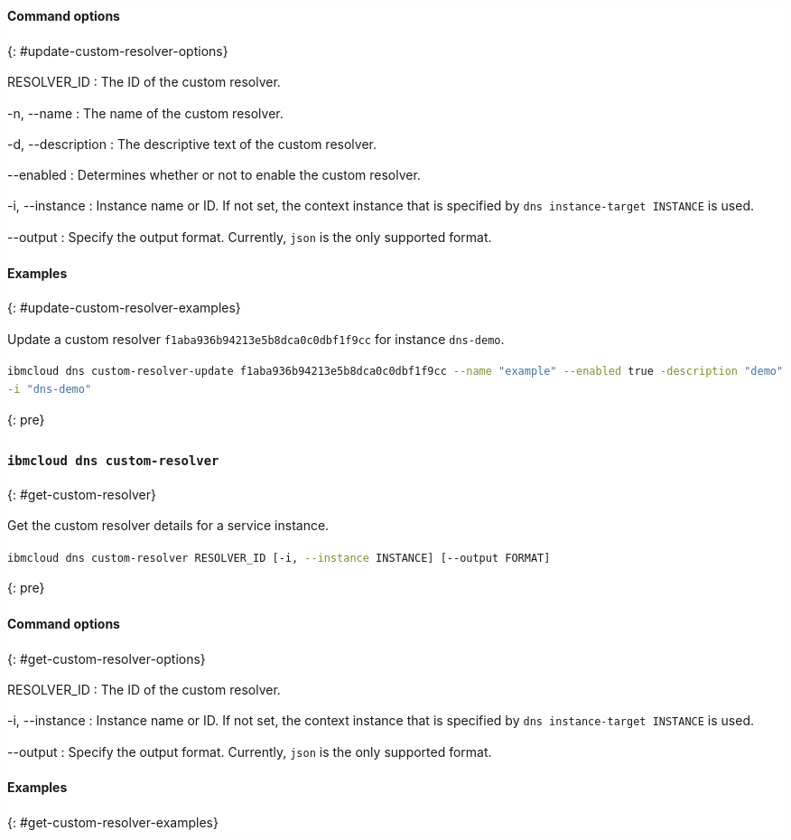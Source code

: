 #### Command options
{: #update-custom-resolver-options}

RESOLVER_ID
:   The ID of the custom resolver.

-n, --name
:   The name of the custom resolver.

-d, --description
:   The descriptive text of the custom resolver.

--enabled
:   Determines whether or not to enable the custom resolver.

-i, --instance
:   Instance name or ID. If not set, the context instance that is specified by `dns instance-target INSTANCE` is used.

--output
:   Specify the output format. Currently, `json` is the only supported format.

#### Examples
{: #update-custom-resolver-examples}

Update a custom resolver `f1aba936b94213e5b8dca0c0dbf1f9cc` for instance `dns-demo`.

```sh
ibmcloud dns custom-resolver-update f1aba936b94213e5b8dca0c0dbf1f9cc --name "example" --enabled true -description "demo" -i "dns-demo"
```
{: pre}

### `ibmcloud dns custom-resolver`
{: #get-custom-resolver}

Get the custom resolver details for a service instance.

```sh
ibmcloud dns custom-resolver RESOLVER_ID [-i, --instance INSTANCE] [--output FORMAT]
```
{: pre}

#### Command options
{: #get-custom-resolver-options}

RESOLVER_ID
:   The ID of the custom resolver.

-i, --instance
:   Instance name or ID. If not set, the context instance that is specified by `dns instance-target INSTANCE` is used.

--output
:   Specify the output format. Currently, `json` is the only supported format.

#### Examples
{: #get-custom-resolver-examples}
